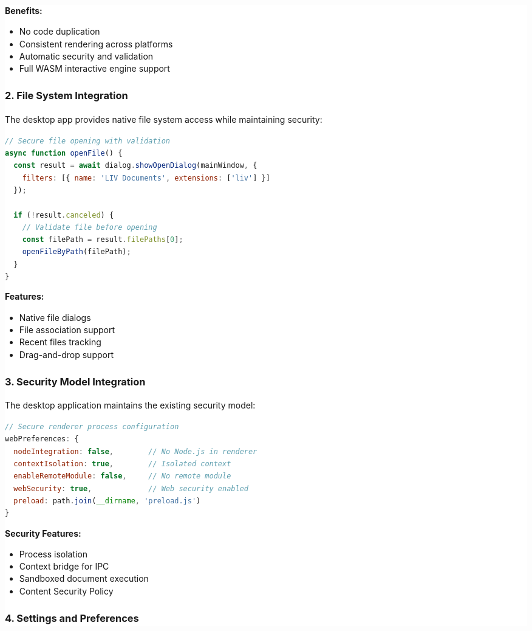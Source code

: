 **Benefits:**
- No code duplication
- Consistent rendering across platforms
- Automatic security and validation
- Full WASM interactive engine support

### 2. File System Integration

The desktop app provides native file system access while maintaining security:

```javascript
// Secure file opening with validation
async function openFile() {
  const result = await dialog.showOpenDialog(mainWindow, {
    filters: [{ name: 'LIV Documents', extensions: ['liv'] }]
  });
  
  if (!result.canceled) {
    // Validate file before opening
    const filePath = result.filePaths[0];
    openFileByPath(filePath);
  }
}
```

**Features:**
- Native file dialogs
- File association support
- Recent files tracking
- Drag-and-drop support

### 3. Security Model Integration

The desktop application maintains the existing security model:

```javascript
// Secure renderer process configuration
webPreferences: {
  nodeIntegration: false,        // No Node.js in renderer
  contextIsolation: true,        // Isolated context
  enableRemoteModule: false,     // No remote module
  webSecurity: true,             // Web security enabled
  preload: path.join(__dirname, 'preload.js')
}
```

**Security Features:**
- Process isolation
- Context bridge for IPC
- Sandboxed document execution
- Content Security Policy

### 4. Settings and Preferences
